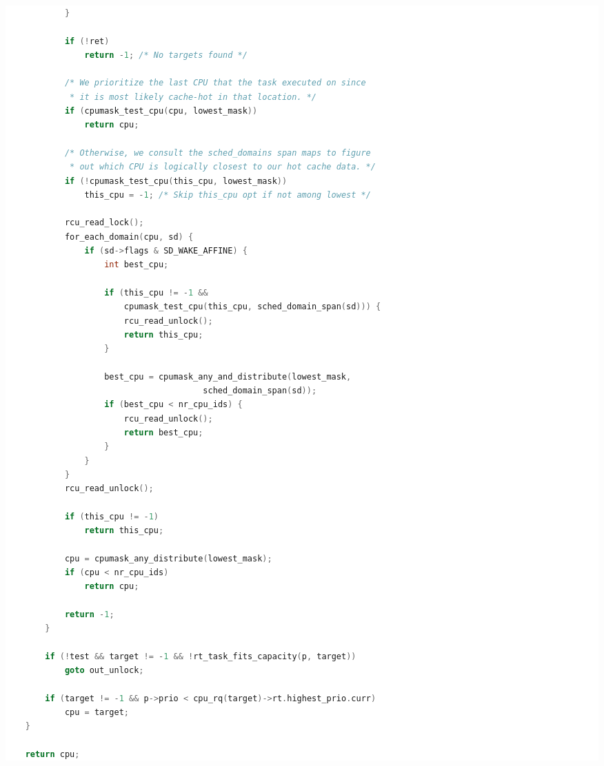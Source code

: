 ```c
            }

            if (!ret)
                return -1; /* No targets found */

            /* We prioritize the last CPU that the task executed on since
             * it is most likely cache-hot in that location. */
            if (cpumask_test_cpu(cpu, lowest_mask))
                return cpu;

            /* Otherwise, we consult the sched_domains span maps to figure
             * out which CPU is logically closest to our hot cache data. */
            if (!cpumask_test_cpu(this_cpu, lowest_mask))
                this_cpu = -1; /* Skip this_cpu opt if not among lowest */

            rcu_read_lock();
            for_each_domain(cpu, sd) {
                if (sd->flags & SD_WAKE_AFFINE) {
                    int best_cpu;

                    if (this_cpu != -1 &&
                        cpumask_test_cpu(this_cpu, sched_domain_span(sd))) {
                        rcu_read_unlock();
                        return this_cpu;
                    }

                    best_cpu = cpumask_any_and_distribute(lowest_mask,
                                        sched_domain_span(sd));
                    if (best_cpu < nr_cpu_ids) {
                        rcu_read_unlock();
                        return best_cpu;
                    }
                }
            }
            rcu_read_unlock();

            if (this_cpu != -1)
                return this_cpu;

            cpu = cpumask_any_distribute(lowest_mask);
            if (cpu < nr_cpu_ids)
                return cpu;

            return -1;
        }

        if (!test && target != -1 && !rt_task_fits_capacity(p, target))
            goto out_unlock;

        if (target != -1 && p->prio < cpu_rq(target)->rt.highest_prio.curr)
            cpu = target;
    }

    return cpu;
```
